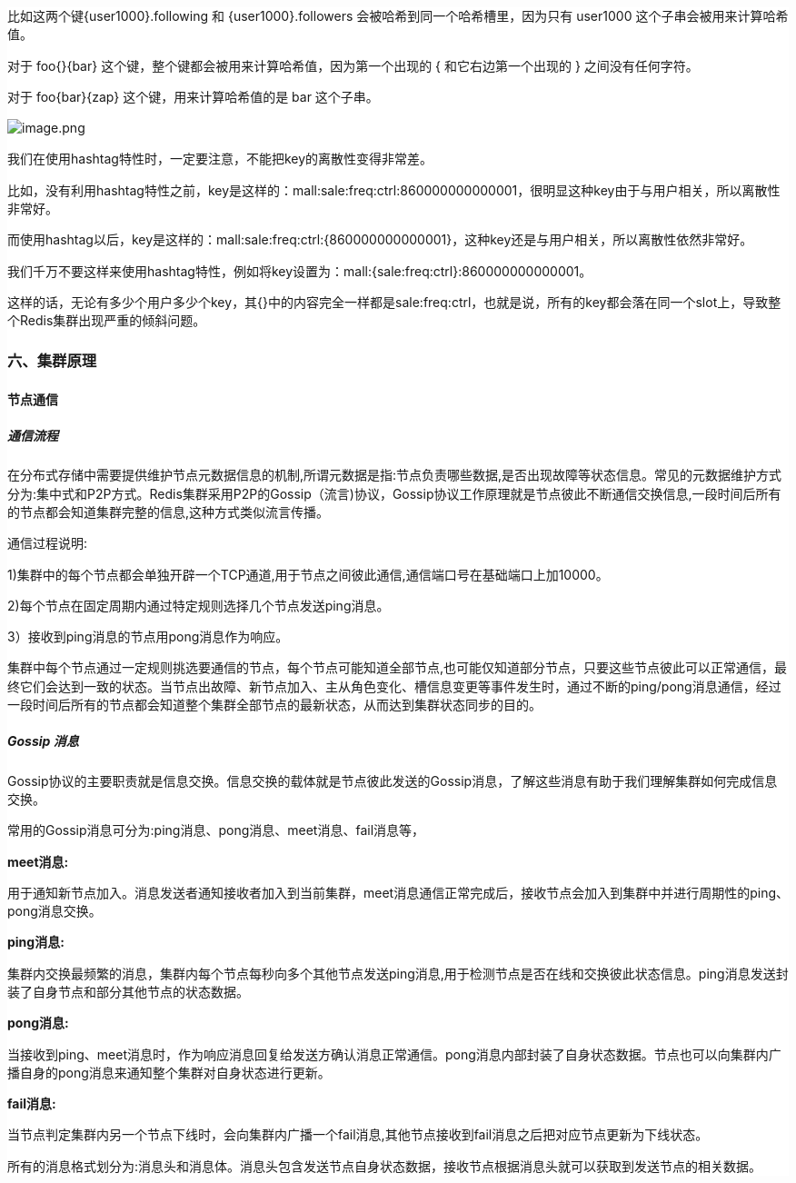 比如这两个键{user1000}.following 和 {user1000}.followers 会被哈希到同一个哈希槽里，因为只有 user1000 这个子串会被用来计算哈希值。

对于 foo{}{bar} 这个键，整个键都会被用来计算哈希值，因为第一个出现的 { 和它右边第一个出现的 } 之间没有任何字符。

对于 foo{bar}{zap} 这个键，用来计算哈希值的是 bar 这个子串。

![image.png](https://fynotefile.oss-cn-zhangjiakou.aliyuncs.com/fynote/fyfile/5983/1666925611079/5c9a4d9d9cb14d2d8a1e7dd3d15419a2.png)

我们在使用hashtag特性时，一定要注意，不能把key的离散性变得非常差。

比如，没有利用hashtag特性之前，key是这样的：mall:sale:freq:ctrl:860000000000001，很明显这种key由于与用户相关，所以离散性非常好。

而使用hashtag以后，key是这样的：mall:sale:freq:ctrl:{860000000000001}，这种key还是与用户相关，所以离散性依然非常好。

我们千万不要这样来使用hashtag特性，例如将key设置为：mall:{sale:freq:ctrl}:860000000000001。

这样的话，无论有多少个用户多少个key，其{}中的内容完全一样都是sale:freq:ctrl，也就是说，所有的key都会落在同一个slot上，导致整个Redis集群出现严重的倾斜问题。

### 六、集群原理

#### 节点通信

##### 通信流程

在分布式存储中需要提供维护节点元数据信息的机制,所谓元数据是指:节点负责哪些数据,是否出现故障等状态信息。常见的元数据维护方式分为:集中式和P2P方式。Redis集群采用P2P的Gossip（流言)协议，Gossip协议工作原理就是节点彼此不断通信交换信息,一段时间后所有的节点都会知道集群完整的信息,这种方式类似流言传播。

通信过程说明:

1)集群中的每个节点都会单独开辟一个TCP通道,用于节点之间彼此通信,通信端口号在基础端口上加10000。

2)每个节点在固定周期内通过特定规则选择几个节点发送ping消息。

3）接收到ping消息的节点用pong消息作为响应。

集群中每个节点通过一定规则挑选要通信的节点，每个节点可能知道全部节点,也可能仅知道部分节点，只要这些节点彼此可以正常通信，最终它们会达到一致的状态。当节点出故障、新节点加入、主从角色变化、槽信息变更等事件发生时，通过不断的ping/pong消息通信，经过一段时间后所有的节点都会知道整个集群全部节点的最新状态，从而达到集群状态同步的目的。

##### Gossip 消息

Gossip协议的主要职责就是信息交换。信息交换的载体就是节点彼此发送的Gossip消息，了解这些消息有助于我们理解集群如何完成信息交换。

常用的Gossip消息可分为:ping消息、pong消息、meet消息、fail消息等，

**meet消息:**

用于通知新节点加入。消息发送者通知接收者加入到当前集群，meet消息通信正常完成后，接收节点会加入到集群中并进行周期性的ping、pong消息交换。

**ping消息:**

集群内交换最频繁的消息，集群内每个节点每秒向多个其他节点发送ping消息,用于检测节点是否在线和交换彼此状态信息。ping消息发送封装了自身节点和部分其他节点的状态数据。

**pong消息:**

当接收到ping、meet消息时，作为响应消息回复给发送方确认消息正常通信。pong消息内部封装了自身状态数据。节点也可以向集群内广播自身的pong消息来通知整个集群对自身状态进行更新。

**fail消息:**

当节点判定集群内另一个节点下线时，会向集群内广播一个fail消息,其他节点接收到fail消息之后把对应节点更新为下线状态。

所有的消息格式划分为:消息头和消息体。消息头包含发送节点自身状态数据，接收节点根据消息头就可以获取到发送节点的相关数据。
